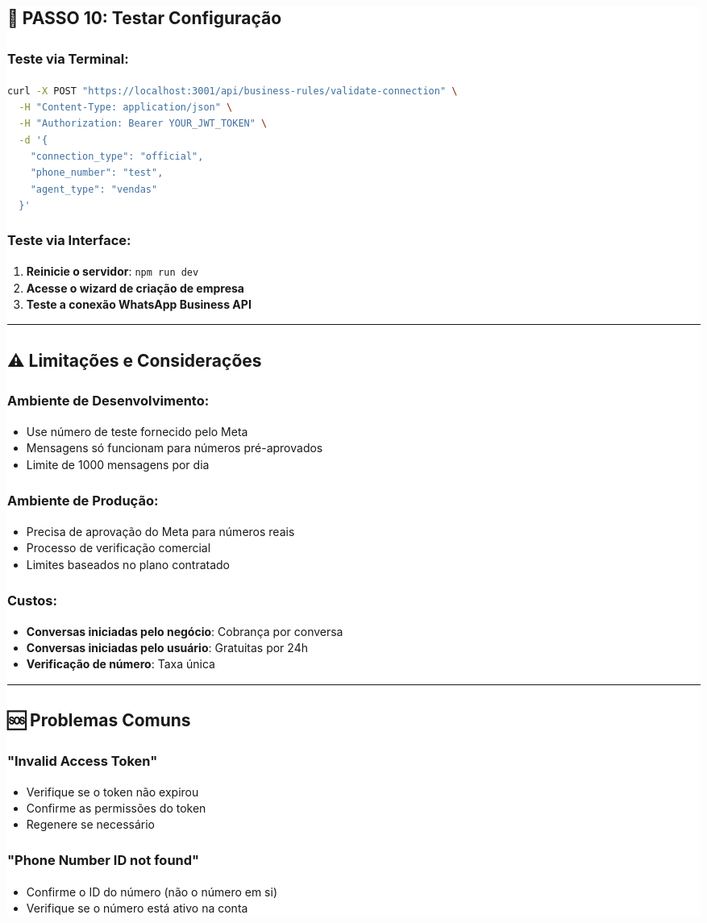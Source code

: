 
## 🧪 **PASSO 10: Testar Configuração**

### Teste via Terminal:
```bash
curl -X POST "https://localhost:3001/api/business-rules/validate-connection" \
  -H "Content-Type: application/json" \
  -H "Authorization: Bearer YOUR_JWT_TOKEN" \
  -d '{
    "connection_type": "official",
    "phone_number": "test",
    "agent_type": "vendas"
  }'
```

### Teste via Interface:
1. **Reinicie o servidor**: `npm run dev`
2. **Acesse o wizard de criação de empresa**
3. **Teste a conexão WhatsApp Business API**

---

## ⚠️ **Limitações e Considerações**

### **Ambiente de Desenvolvimento:**
- Use número de teste fornecido pelo Meta
- Mensagens só funcionam para números pré-aprovados
- Limite de 1000 mensagens por dia

### **Ambiente de Produção:**
- Precisa de aprovação do Meta para números reais
- Processo de verificação comercial
- Limites baseados no plano contratado

### **Custos:**
- **Conversas iniciadas pelo negócio**: Cobrança por conversa
- **Conversas iniciadas pelo usuário**: Gratuitas por 24h
- **Verificação de número**: Taxa única

---

## 🆘 **Problemas Comuns**

### **"Invalid Access Token"**
- Verifique se o token não expirou
- Confirme as permissões do token
- Regenere se necessário

### **"Phone Number ID not found"**
- Confirme o ID do número (não o número em si)
- Verifique se o número está ativo na conta
